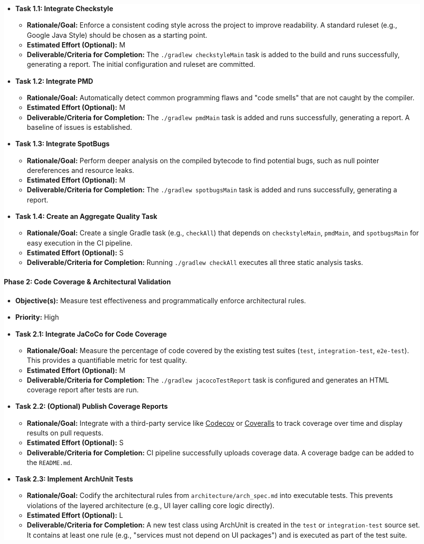 -   **Task 1.1: Integrate Checkstyle**
    -   **Rationale/Goal:** Enforce a consistent coding style across the project to improve readability. A standard ruleset (e.g., Google Java Style) should be chosen as a starting point.
    -   **Estimated Effort (Optional):** M
    -   **Deliverable/Criteria for Completion:** The `./gradlew checkstyleMain` task is added to the build and runs successfully, generating a report. The initial configuration and ruleset are committed.

-   **Task 1.2: Integrate PMD**
    -   **Rationale/Goal:** Automatically detect common programming flaws and "code smells" that are not caught by the compiler.
    -   **Estimated Effort (Optional):** M
    -   **Deliverable/Criteria for Completion:** The `./gradlew pmdMain` task is added and runs successfully, generating a report. A baseline of issues is established.

-   **Task 1.3: Integrate SpotBugs**
    -   **Rationale/Goal:** Perform deeper analysis on the compiled bytecode to find potential bugs, such as null pointer dereferences and resource leaks.
    -   **Estimated Effort (Optional):** M
    -   **Deliverable/Criteria for Completion:** The `./gradlew spotbugsMain` task is added and runs successfully, generating a report.

-   **Task 1.4: Create an Aggregate Quality Task**
    -   **Rationale/Goal:** Create a single Gradle task (e.g., `checkAll`) that depends on `checkstyleMain`, `pmdMain`, and `spotbugsMain` for easy execution in the CI pipeline.
    -   **Estimated Effort (Optional):** S
    -   **Deliverable/Criteria for Completion:** Running `./gradlew checkAll` executes all three static analysis tasks.

#### Phase 2: Code Coverage & Architectural Validation
-   **Objective(s):** Measure test effectiveness and programmatically enforce architectural rules.
-   **Priority:** High

-   **Task 2.1: Integrate JaCoCo for Code Coverage**
    -   **Rationale/Goal:** Measure the percentage of code covered by the existing test suites (`test`, `integration-test`, `e2e-test`). This provides a quantifiable metric for test quality.
    -   **Estimated Effort (Optional):** M
    -   **Deliverable/Criteria for Completion:** The `./gradlew jacocoTestReport` task is configured and generates an HTML coverage report after tests are run.

-   **Task 2.2: (Optional) Publish Coverage Reports**
    -   **Rationale/Goal:** Integrate with a third-party service like [Codecov](https://about.codecov.io/) or [Coveralls](https://coveralls.io/) to track coverage over time and display results on pull requests.
    -   **Estimated Effort (Optional):** S
    -   **Deliverable/Criteria for Completion:** CI pipeline successfully uploads coverage data. A coverage badge can be added to the `README.md`.

-   **Task 2.3: Implement ArchUnit Tests**
    -   **Rationale/Goal:** Codify the architectural rules from `architecture/arch_spec.md` into executable tests. This prevents violations of the layered architecture (e.g., UI layer calling core logic directly).
    -   **Estimated Effort (Optional):** L
    -   **Deliverable/Criteria for Completion:** A new test class using ArchUnit is created in the `test` or `integration-test` source set. It contains at least one rule (e.g., "services must not depend on UI packages") and is executed as part of the test suite.
